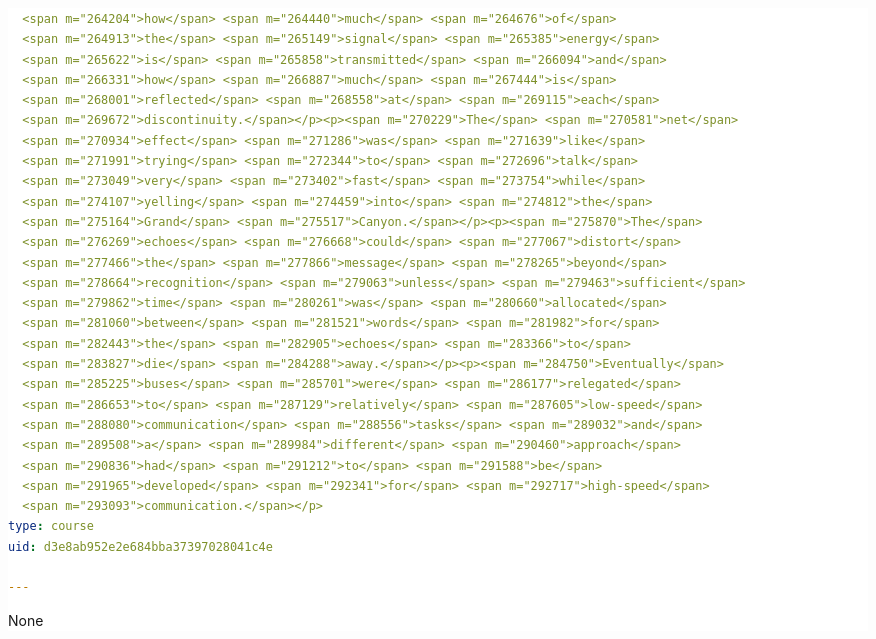 ```yaml
  <span m="264204">how</span> <span m="264440">much</span> <span m="264676">of</span>
  <span m="264913">the</span> <span m="265149">signal</span> <span m="265385">energy</span>
  <span m="265622">is</span> <span m="265858">transmitted</span> <span m="266094">and</span>
  <span m="266331">how</span> <span m="266887">much</span> <span m="267444">is</span>
  <span m="268001">reflected</span> <span m="268558">at</span> <span m="269115">each</span>
  <span m="269672">discontinuity.</span></p><p><span m="270229">The</span> <span m="270581">net</span>
  <span m="270934">effect</span> <span m="271286">was</span> <span m="271639">like</span>
  <span m="271991">trying</span> <span m="272344">to</span> <span m="272696">talk</span>
  <span m="273049">very</span> <span m="273402">fast</span> <span m="273754">while</span>
  <span m="274107">yelling</span> <span m="274459">into</span> <span m="274812">the</span>
  <span m="275164">Grand</span> <span m="275517">Canyon.</span></p><p><span m="275870">The</span>
  <span m="276269">echoes</span> <span m="276668">could</span> <span m="277067">distort</span>
  <span m="277466">the</span> <span m="277866">message</span> <span m="278265">beyond</span>
  <span m="278664">recognition</span> <span m="279063">unless</span> <span m="279463">sufficient</span>
  <span m="279862">time</span> <span m="280261">was</span> <span m="280660">allocated</span>
  <span m="281060">between</span> <span m="281521">words</span> <span m="281982">for</span>
  <span m="282443">the</span> <span m="282905">echoes</span> <span m="283366">to</span>
  <span m="283827">die</span> <span m="284288">away.</span></p><p><span m="284750">Eventually</span>
  <span m="285225">buses</span> <span m="285701">were</span> <span m="286177">relegated</span>
  <span m="286653">to</span> <span m="287129">relatively</span> <span m="287605">low-speed</span>
  <span m="288080">communication</span> <span m="288556">tasks</span> <span m="289032">and</span>
  <span m="289508">a</span> <span m="289984">different</span> <span m="290460">approach</span>
  <span m="290836">had</span> <span m="291212">to</span> <span m="291588">be</span>
  <span m="291965">developed</span> <span m="292341">for</span> <span m="292717">high-speed</span>
  <span m="293093">communication.</span></p>
type: course
uid: d3e8ab952e2e684bba37397028041c4e

---
```

None